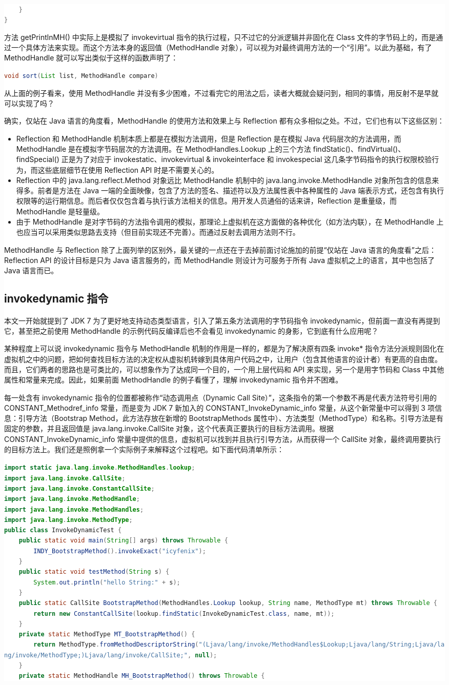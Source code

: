 ```java
    }
}
```

方法 getPrintlnMH() 中实际上是模拟了 invokevirtual 指令的执行过程，只不过它的分派逻辑并非固化在 Class 文件的字节码上的，而是通过一个具体方法来实现。而这个方法本身的返回值（MethodHandle 对象），可以视为对最终调用方法的一个“引用”。以此为基础，有了 MethodHandle 就可以写出类似于这样的函数声明了：

```java
void sort(List list, MethodHandle compare) 
```

从上面的例子看来，使用 MethodHandle 并没有多少困难，不过看完它的用法之后，读者大概就会疑问到，相同的事情，用反射不是早就可以实现了吗？

确实，仅站在 Java 语言的角度看，MethodHandle 的使用方法和效果上与 Reflection 都有众多相似之处。不过，它们也有以下这些区别：

- Reflection 和 MethodHandle 机制本质上都是在模拟方法调用，但是 Reflection 是在模拟 Java 代码层次的方法调用，而 MethodHandle 是在模拟字节码层次的方法调用。在 MethodHandles.Lookup 上的三个方法 findStatic()、findVirtual()、findSpecial() 正是为了对应于 invokestatic、invokevirtual & invokeinterface 和 invokespecial 这几条字节码指令的执行权限校验行为，而这些底层细节在使用 Reflection API 时是不需要关心的。
- Reflection 中的 java.lang.reflect.Method 对象远比 MethodHandle 机制中的 java.lang.invoke.MethodHandle 对象所包含的信息来得多。前者是方法在 Java 一端的全面映像，包含了方法的签名、描述符以及方法属性表中各种属性的 Java 端表示方式，还包含有执行权限等的运行期信息。而后者仅仅包含着与执行该方法相关的信息。用开发人员通俗的话来讲，Reflection 是重量级，而 MethodHandle 是轻量级。
- 由于 MethodHandle 是对字节码的方法指令调用的模拟，那理论上虚拟机在这方面做的各种优化（如方法内联），在 MethodHandle 上也应当可以采用类似思路去支持（但目前实现还不完善）。而通过反射去调用方法则不行。

MethodHandle 与 Reflection 除了上面列举的区别外，最关键的一点还在于去掉前面讨论施加的前提“仅站在 Java 语言的角度看”之后：Reflection API 的设计目标是只为 Java 语言服务的，而 MethodHandle 则设计为可服务于所有 Java 虚拟机之上的语言，其中也包括了 Java 语言而已。

## invokedynamic 指令

本文一开始就提到了 JDK 7 为了更好地支持动态类型语言，引入了第五条方法调用的字节码指令 invokedynamic，但前面一直没有再提到它，甚至把之前使用 MethodHandle 的示例代码反编译后也不会看见 invokedynamic 的身影，它到底有什么应用呢？

某种程度上可以说 invokedynamic 指令与 MethodHandle 机制的作用是一样的，都是为了解决原有四条 invoke* 指令方法分派规则固化在虚拟机之中的问题，把如何查找目标方法的决定权从虚拟机转嫁到具体用户代码之中，让用户（包含其他语言的设计者）有更高的自由度。而且，它们两者的思路也是可类比的，可以想象作为了达成同一个目的，一个用上层代码和 API 来实现，另一个是用字节码和 Class 中其他属性和常量来完成。因此，如果前面 MethodHandle 的例子看懂了，理解 invokedynamic 指令并不困难。

每一处含有 invokedynamic 指令的位置都被称作“动态调用点（Dynamic Call Site）”，这条指令的第一个参数不再是代表方法符号引用的 CONSTANT_Methodref_info 常量，而是变为 JDK 7 新加入的 CONSTANT_InvokeDynamic_info 常量，从这个新常量中可以得到 3 项信息：引导方法（Bootstrap Method，此方法存放在新增的 BootstrapMethods 属性中）、方法类型（MethodType）和名称。引导方法是有固定的参数，并且返回值是 java.lang.invoke.CallSite 对象，这个代表真正要执行的目标方法调用。根据 CONSTANT_InvokeDynamic_info 常量中提供的信息，虚拟机可以找到并且执行引导方法，从而获得一个 CallSite 对象，最终调用要执行的目标方法上。我们还是照例拿一个实际例子来解释这个过程吧。如下面代码清单所示：

```java
import static java.lang.invoke.MethodHandles.lookup;
import java.lang.invoke.CallSite;
import java.lang.invoke.ConstantCallSite;
import java.lang.invoke.MethodHandle;
import java.lang.invoke.MethodHandles;
import java.lang.invoke.MethodType;
public class InvokeDynamicTest {
    public static void main(String[] args) throws Throwable {
        INDY_BootstrapMethod().invokeExact("icyfenix");
    }
    public static void testMethod(String s) {
        System.out.println("hello String:" + s);
    }
    public static CallSite BootstrapMethod(MethodHandles.Lookup lookup, String name, MethodType mt) throws Throwable {
        return new ConstantCallSite(lookup.findStatic(InvokeDynamicTest.class, name, mt));
    }
    private static MethodType MT_BootstrapMethod() {
        return MethodType.fromMethodDescriptorString("(Ljava/lang/invoke/MethodHandles$Lookup;Ljava/lang/String;Ljava/lang/invoke/MethodType;)Ljava/lang/invoke/CallSite;", null);
    }
    private static MethodHandle MH_BootstrapMethod() throws Throwable {
```